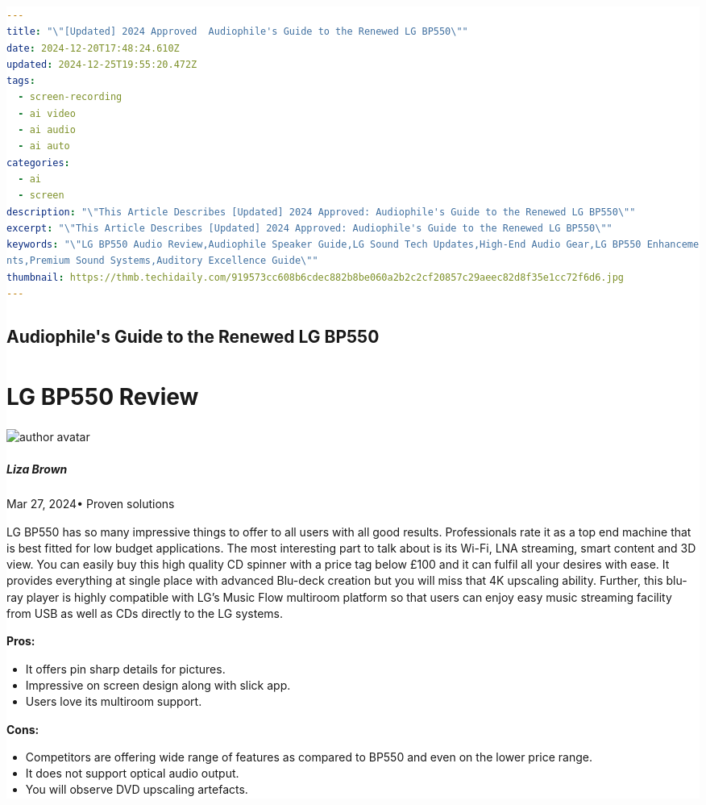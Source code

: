 ```yaml
---
title: "\"[Updated] 2024 Approved  Audiophile's Guide to the Renewed LG BP550\""
date: 2024-12-20T17:48:24.610Z
updated: 2024-12-25T19:55:20.472Z
tags: 
  - screen-recording
  - ai video
  - ai audio
  - ai auto
categories: 
  - ai
  - screen
description: "\"This Article Describes [Updated] 2024 Approved: Audiophile's Guide to the Renewed LG BP550\""
excerpt: "\"This Article Describes [Updated] 2024 Approved: Audiophile's Guide to the Renewed LG BP550\""
keywords: "\"LG BP550 Audio Review,Audiophile Speaker Guide,LG Sound Tech Updates,High-End Audio Gear,LG BP550 Enhancements,Premium Sound Systems,Auditory Excellence Guide\""
thumbnail: https://thmb.techidaily.com/919573cc608b6cdec882b8be060a2b2c2cf20857c29aeec82d8f35e1cc72f6d6.jpg
---
```


## Audiophile's Guide to the Renewed LG BP550

# LG BP550 Review

![author avatar](https://lh5.googleusercontent.com/-AIMmjowaFs4/AAAAAAAAAAI/AAAAAAAAABc/Y5UmwDaI7HU/s250-c-k/photo.jpg)

##### Liza Brown

 Mar 27, 2024• Proven solutions

LG BP550 has so many impressive things to offer to all users with all good results. Professionals rate it as a top end machine that is best fitted for low budget applications. The most interesting part to talk about is its Wi-Fi, LNA streaming, smart content and 3D view. You can easily buy this high quality CD spinner with a price tag below £100 and it can fulfil all your desires with ease. It provides everything at single place with advanced Blu-deck creation but you will miss that 4K upscaling ability. Further, this blu-ray player is highly compatible with LG’s Music Flow multiroom platform so that users can enjoy easy music streaming facility from USB as well as CDs directly to the LG systems.

**Pros:**

* It offers pin sharp details for pictures.
* Impressive on screen design along with slick app.
* Users love its multiroom support.

**Cons:**

* Competitors are offering wide range of features as compared to BP550 and even on the lower price range.
* It does not support optical audio output.
* You will observe DVD upscaling artefacts.
